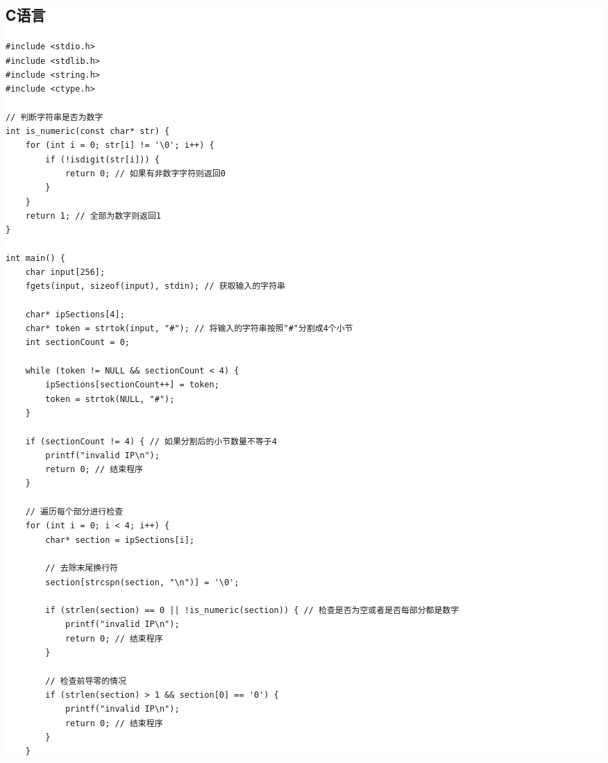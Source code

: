 
## C语言

    
    
    #include <stdio.h>
    #include <stdlib.h>
    #include <string.h>
    #include <ctype.h>
    
    // 判断字符串是否为数字
    int is_numeric(const char* str) {
        for (int i = 0; str[i] != '\0'; i++) {
            if (!isdigit(str[i])) {
                return 0; // 如果有非数字字符则返回0
            }
        }
        return 1; // 全部为数字则返回1
    }
    
    int main() {
        char input[256];
        fgets(input, sizeof(input), stdin); // 获取输入的字符串
    
        char* ipSections[4];
        char* token = strtok(input, "#"); // 将输入的字符串按照"#"分割成4个小节
        int sectionCount = 0;
    
        while (token != NULL && sectionCount < 4) {
            ipSections[sectionCount++] = token;
            token = strtok(NULL, "#");
        }
    
        if (sectionCount != 4) { // 如果分割后的小节数量不等于4
            printf("invalid IP\n");
            return 0; // 结束程序
        }
    
        // 遍历每个部分进行检查
        for (int i = 0; i < 4; i++) {
            char* section = ipSections[i];
    
            // 去除末尾换行符
            section[strcspn(section, "\n")] = '\0';
    
            if (strlen(section) == 0 || !is_numeric(section)) { // 检查是否为空或者是否每部分都是数字
                printf("invalid IP\n");
                return 0; // 结束程序
            }
    
            // 检查前导零的情况
            if (strlen(section) > 1 && section[0] == '0') {
                printf("invalid IP\n");
                return 0; // 结束程序
            }
        }
    
